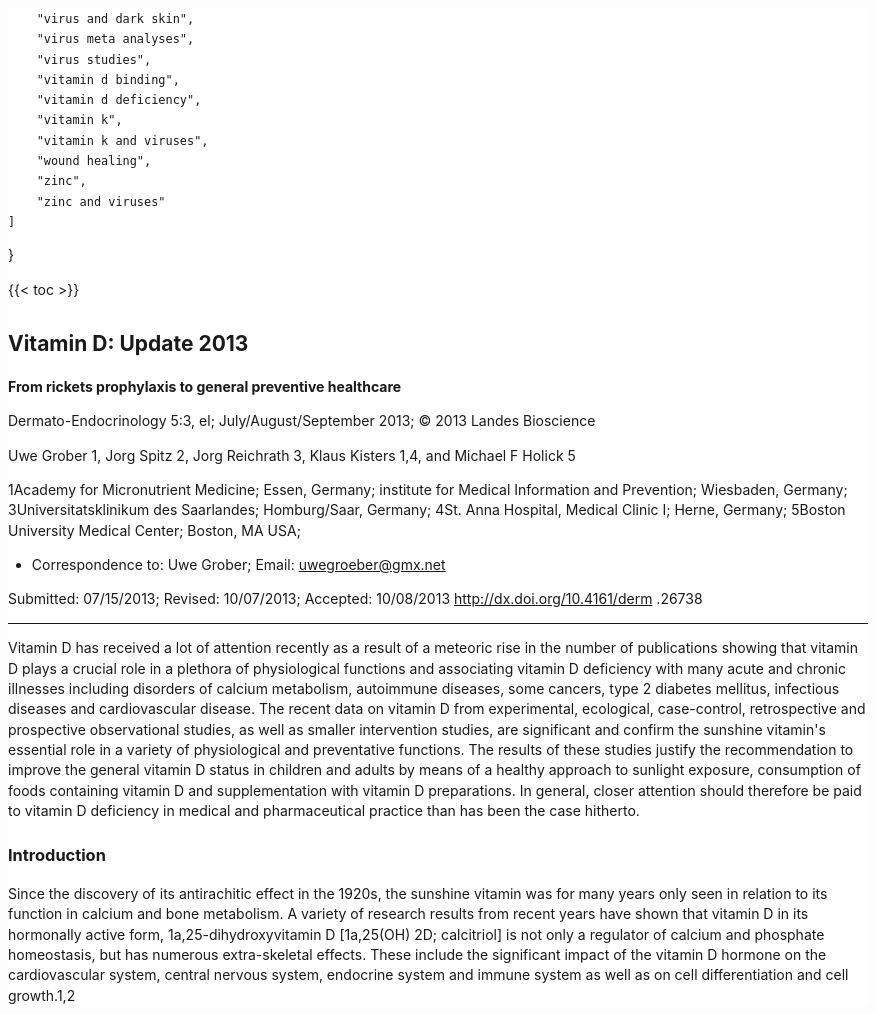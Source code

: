         "virus and dark skin",
        "virus meta analyses",
        "virus studies",
        "vitamin d binding",
        "vitamin d deficiency",
        "vitamin k",
        "vitamin k and viruses",
        "wound healing",
        "zinc",
        "zinc and viruses"
    ]
}


{{< toc >}}

## Vitamin D: Update 2013

 **From rickets prophylaxis to general preventive healthcare** 

Dermato-Endocrinology 5:3, el; July/August/September 2013; © 2013 Landes Bioscience

Uwe Grober 1, Jorg Spitz 2, Jorg Reichrath 3, Klaus Kisters 1,4, and Michael F Holick 5

1Academy for Micronutrient Medicine; Essen, Germany; institute for Medical Information and Prevention; Wiesbaden, Germany; 3Universitatsklinikum des Saarlandes; Homburg/Saar, Germany; 4St. Anna Hospital, Medical Clinic I; Herne, Germany; 5Boston University Medical Center; Boston, MA USA;

* Correspondence to: Uwe Grober; Email: uwegroeber@gmx.net 

Submitted: 07/15/2013; Revised: 10/07/2013; Accepted: 10/08/2013 http://dx.doi.org/10.4161/derm .26738

---

Vitamin D has received a lot of attention recently as a result of a meteoric rise in the number of publications showing that vitamin D plays a crucial role in a plethora of physiological functions and associating vitamin D deficiency with many acute and chronic illnesses including disorders of calcium metabolism, autoimmune diseases, some cancers, type 2 diabetes mellitus, infectious diseases and cardiovascular disease. The recent data on vitamin D from experimental, ecological, case-control, retrospective and prospective observational studies, as well as smaller intervention studies, are significant and confirm the sunshine vitamin's essential role in a variety of physiological and preventative functions. The results of these studies justify the recommendation to improve the general vitamin D status in children and adults by means of a healthy approach to sunlight exposure, consumption of foods containing vitamin D and supplementation with vitamin D preparations. In general, closer attention should therefore be paid to vitamin D deficiency in medical and pharmaceutical practice than has been the case hitherto.

### Introduction

Since the discovery of its antirachitic effect in the 1920s, the sunshine vitamin was for many years only seen in relation to its function in calcium and bone metabolism. A variety of research results from recent years have shown that vitamin D in its hormonally active form, 1a,25-dihydroxyvitamin D <span>[1a,25(OH) 2D; calcitriol]</span> is not only a regulator of calcium and phosphate homeostasis, but has numerous extra-skeletal effects. These include the significant impact of the vitamin D hormone on the cardiovascular system, central nervous system, endocrine system and immune system as well as on cell differentiation and cell growth.1,2
